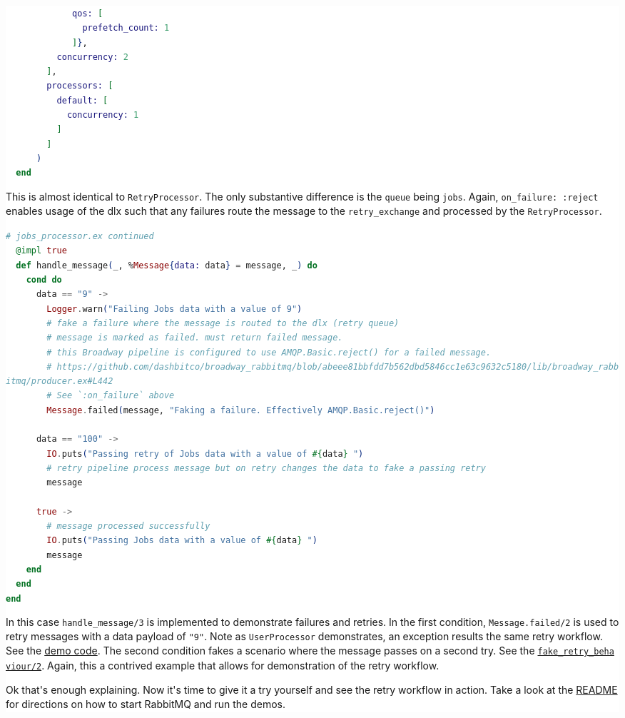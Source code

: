 ```elixir
             qos: [
               prefetch_count: 1
             ]},
          concurrency: 2
        ],
        processors: [
          default: [
            concurrency: 1
          ]
        ]
      )
  end
```
This is almost identical to `RetryProcessor`. The only substantive difference is the `queue` being `jobs`.
Again, `on_failure: :reject` enables usage of the dlx such that any failures route the message to the `retry_exchange`
and processed by the `RetryProcessor`.

```elixir
# jobs_processor.ex continued
  @impl true
  def handle_message(_, %Message{data: data} = message, _) do
    cond do
      data == "9" ->
        Logger.warn("Failing Jobs data with a value of 9")
        # fake a failure where the message is routed to the dlx (retry queue)
        # message is marked as failed. must return failed message.
        # this Broadway pipeline is configured to use AMQP.Basic.reject() for a failed message.
        # https://github.com/dashbitco/broadway_rabbitmq/blob/abeee81bbfdd7b562dbd5846cc1e63c9632c5180/lib/broadway_rabbitmq/producer.ex#L442
        # See `:on_failure` above
        Message.failed(message, "Faking a failure. Effectively AMQP.Basic.reject()")

      data == "100" ->
        IO.puts("Passing retry of Jobs data with a value of #{data} ")
        # retry pipeline process message but on retry changes the data to fake a passing retry
        message

      true ->
        # message processed successfully
        IO.puts("Passing Jobs data with a value of #{data} ")
        message
    end
  end
end
```
In this case `handle_message/3` is implemented to demonstrate failures and retries. In the first condition,
`Message.failed/2` is used to retry messages with a data payload of `"9"`. Note as `UserProcessor` demonstrates, an
exception results the same retry workflow. See the
[demo code](https://github.com/shamil614/retry_broadway/blob/master/lib/retry_broadway/processors/users_processor.ex#L52).
The second condition fakes a scenario where the message passes on a second try.
See the [`fake_retry_behaviour/2`](https://github.com/shamil614/retry_broadway/blob/master/lib/retry_broadway/processors/retry_processor.ex#L83-L94).
Again, this a contrived example that allows for demonstration of the retry workflow.

Ok that's enough explaining. Now it's time to give it a try yourself and see the retry workflow in action.
Take a look at the [README](https://github.com/shamil614/retry_broadway/blob/master/README.md) for directions
on how to start RabbitMQ and run the demos.